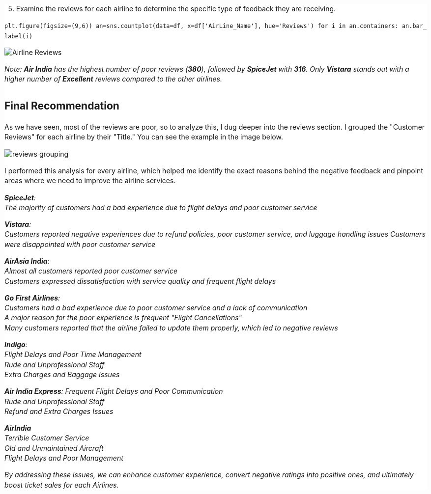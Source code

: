 5. Examine the reviews for each airline to determine the specific type of feedback they are receiving.

`plt.figure(figsize=(9,6))
an=sns.countplot(data=df, x=df['AirLine_Name'], hue='Reviews')
for i in an.containers:
    an.bar_label(i)`

<img width="946" alt="Airline Reviews" src="https://github.com/user-attachments/assets/c169ce25-e8df-4579-a950-4b1cf5da8496">

_Note: **Air India** has the highest number of poor reviews (**380**), followed by **SpiceJet** with **316**. Only **Vistara** stands out with a higher number of **Excellent** reviews compared to the other airlines._

## Final Recommendation ##
As we have seen, most of the reviews are poor, so to analyze this, I dug deeper into the reviews section. I grouped the "Customer Reviews" for each airline by their "Title." You can see the example in the image below.

<img width="961" alt="reviews grouping" src="https://github.com/user-attachments/assets/5bfed80e-1071-4adc-a003-89827d6860e2">

I performed this analysis for every airline, which helped me identify the exact reasons behind the negative feedback and pinpoint areas where we need to improve the airline services.

_**SpiceJet**:_  
_The majority of customers had a bad experience due to flight delays and poor customer service_

_**Vistara**:_  
_Customers reported negative experiences due to refund policies, poor customer service, and luggage handling issues_
_Customers were disappointed with poor customer service_

_**AirAsia India**:_   
_Almost all customers reported poor customer service_  
_Customers expressed dissatisfaction with service quality and frequent flight delays_

_**Go First Airlines**:_  
_Customers had a bad experience due to poor customer service and a lack of communication_  
_A major reason for the poor experience is frequent "Flight Cancellations"_  
_Many customers reported that the airline failed to update them properly, which led to negative reviews_

_**Indigo**:_  
_Flight Delays and Poor Time Management_  
_Rude and Unprofessional Staff_  
_Extra Charges and Baggage Issues_

_**Air India Express**:_
_Frequent Flight Delays and Poor Communication_  
_Rude and Unprofessional Staff_  
_Refund and Extra Charges Issues_

_**AirIndia**_  
_Terrible Customer Service_  
_Old and Unmaintained Aircraft_  
_Flight Delays and Poor Management_

_By addressing these issues, we can enhance customer experience, convert negative ratings into positive ones, and ultimately boost ticket sales for each Airlines._
